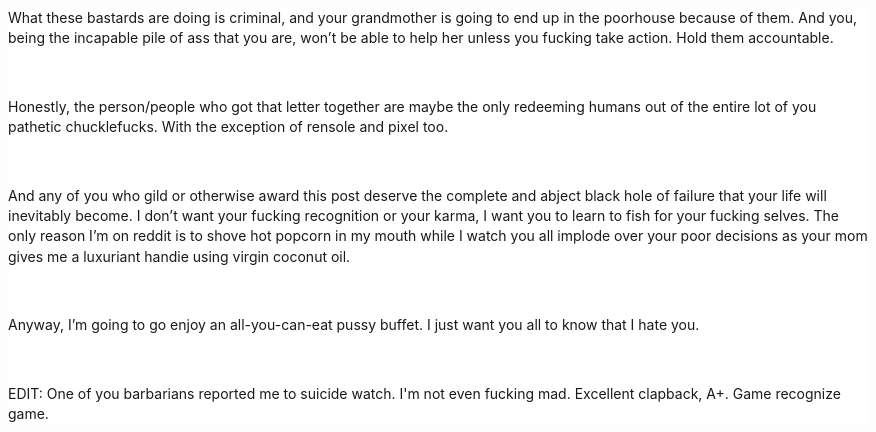 What these bastards are doing is criminal, and your grandmother is going to end up in the poorhouse because of them. And you, being the incapable pile of ass that you are, won’t be able to help her unless you fucking take action. Hold them accountable. 

&nbsp;

Honestly, the person/people who got that letter together are maybe the only redeeming humans out of the entire lot of you pathetic chucklefucks. With the exception of rensole and pixel too. 

&nbsp;

And any of you who gild or otherwise award this post deserve the complete and abject black hole of failure that your life will inevitably become. I don’t want your fucking recognition or your karma, I want you to learn to fish for your fucking selves. The only reason I’m on reddit is to shove hot popcorn in my mouth while I watch you all implode over your poor decisions as your mom gives me a luxuriant handie using virgin coconut oil. 

&nbsp;

Anyway, I’m going to go enjoy an all-you-can-eat pussy buffet. I just want you all to know that I hate you.

&nbsp;

EDIT: One of you barbarians reported me to suicide watch. I'm not even fucking mad. Excellent clapback, A+. Game recognize game.